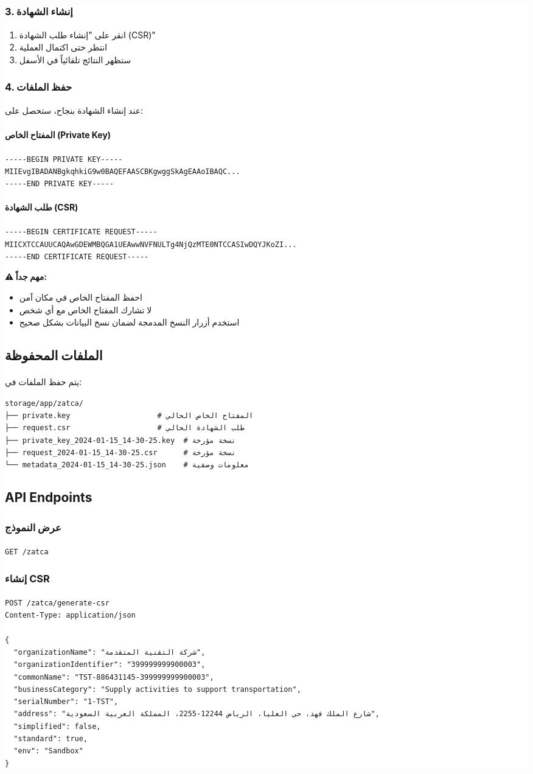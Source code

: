 ### 3. إنشاء الشهادة

1. انقر على "إنشاء طلب الشهادة (CSR)"
2. انتظر حتى اكتمال العملية
3. ستظهر النتائج تلقائياً في الأسفل

### 4. حفظ الملفات

عند إنشاء الشهادة بنجاح، ستحصل على:

#### المفتاح الخاص (Private Key)
```
-----BEGIN PRIVATE KEY-----
MIIEvgIBADANBgkqhkiG9w0BAQEFAASCBKgwggSkAgEAAoIBAQC...
-----END PRIVATE KEY-----
```

#### طلب الشهادة (CSR)
```
-----BEGIN CERTIFICATE REQUEST-----
MIICXTCCAUUCAQAwGDEWMBQGA1UEAwwNVFNULTg4NjQzMTE0NTCCASIwDQYJKoZI...
-----END CERTIFICATE REQUEST-----
```

**⚠️ مهم جداً:**
- احفظ المفتاح الخاص في مكان آمن
- لا تشارك المفتاح الخاص مع أي شخص
- استخدم أزرار النسخ المدمجة لضمان نسخ البيانات بشكل صحيح

## الملفات المحفوظة

يتم حفظ الملفات في:
```
storage/app/zatca/
├── private.key                    # المفتاح الخاص الحالي
├── request.csr                    # طلب الشهادة الحالي
├── private_key_2024-01-15_14-30-25.key  # نسخة مؤرخة
├── request_2024-01-15_14-30-25.csr      # نسخة مؤرخة
└── metadata_2024-01-15_14-30-25.json    # معلومات وصفية
```

## API Endpoints

### عرض النموذج
```
GET /zatca
```

### إنشاء CSR
```
POST /zatca/generate-csr
Content-Type: application/json

{
  "organizationName": "شركة التقنية المتقدمة",
  "organizationIdentifier": "399999999900003",
  "commonName": "TST-886431145-399999999900003",
  "businessCategory": "Supply activities to support transportation",
  "serialNumber": "1-TST",
  "address": "شارع الملك فهد، حي العليا، الرياض 12244-2255، المملكة العربية السعودية",
  "simplified": false,
  "standard": true,
  "env": "Sandbox"
}
```